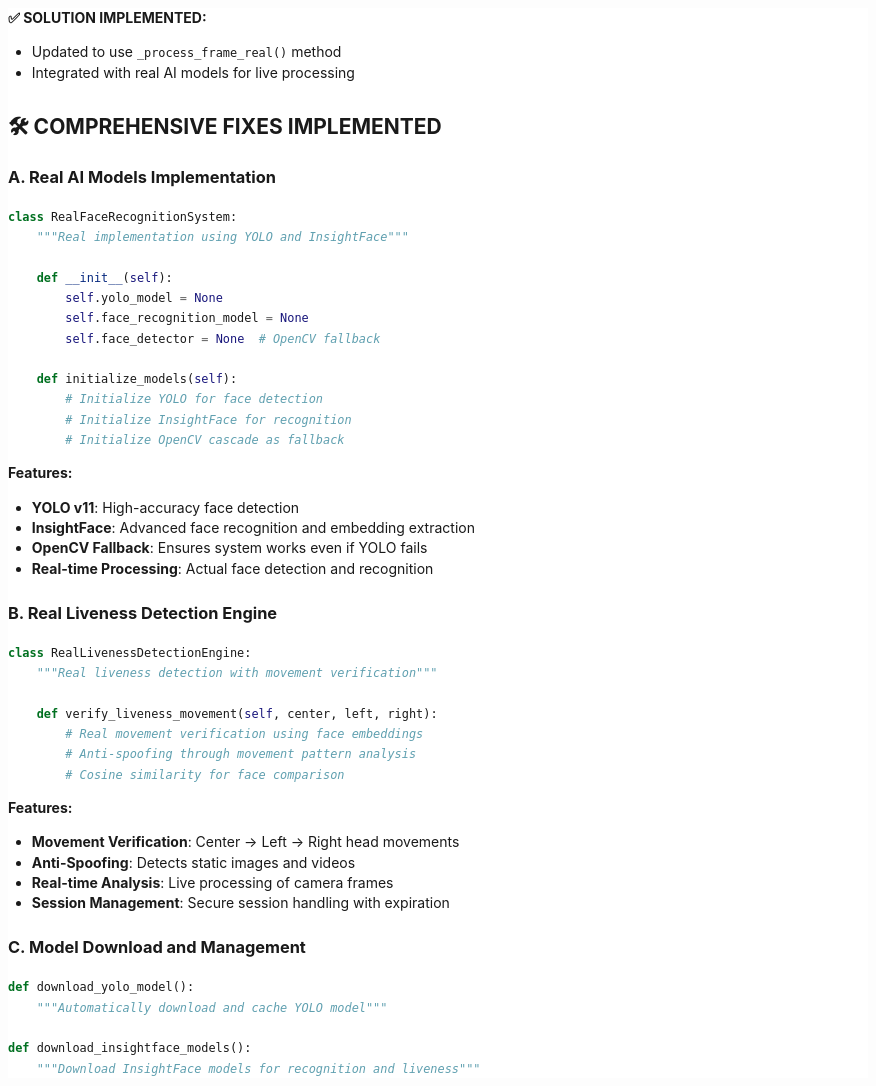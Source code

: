 **✅ SOLUTION IMPLEMENTED:**
- Updated to use `_process_frame_real()` method
- Integrated with real AI models for live processing

## 🛠️ **COMPREHENSIVE FIXES IMPLEMENTED**

### **A. Real AI Models Implementation**

```python
class RealFaceRecognitionSystem:
    """Real implementation using YOLO and InsightFace"""
    
    def __init__(self):
        self.yolo_model = None
        self.face_recognition_model = None
        self.face_detector = None  # OpenCV fallback
    
    def initialize_models(self):
        # Initialize YOLO for face detection
        # Initialize InsightFace for recognition
        # Initialize OpenCV cascade as fallback
```

**Features:**
- **YOLO v11**: High-accuracy face detection
- **InsightFace**: Advanced face recognition and embedding extraction
- **OpenCV Fallback**: Ensures system works even if YOLO fails
- **Real-time Processing**: Actual face detection and recognition

### **B. Real Liveness Detection Engine**

```python
class RealLivenessDetectionEngine:
    """Real liveness detection with movement verification"""
    
    def verify_liveness_movement(self, center, left, right):
        # Real movement verification using face embeddings
        # Anti-spoofing through movement pattern analysis
        # Cosine similarity for face comparison
```

**Features:**
- **Movement Verification**: Center → Left → Right head movements
- **Anti-Spoofing**: Detects static images and videos
- **Real-time Analysis**: Live processing of camera frames
- **Session Management**: Secure session handling with expiration

### **C. Model Download and Management**

```python
def download_yolo_model():
    """Automatically download and cache YOLO model"""
    
def download_insightface_models():
    """Download InsightFace models for recognition and liveness"""
```
